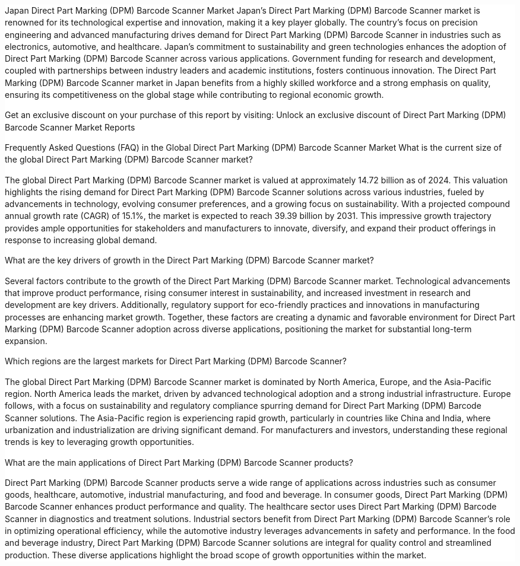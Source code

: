 Japan Direct Part Marking (DPM) Barcode Scanner Market
Japan’s Direct Part Marking (DPM) Barcode Scanner market is renowned for its technological expertise and innovation, making it a key player globally. The country’s focus on precision engineering and advanced manufacturing drives demand for Direct Part Marking (DPM) Barcode Scanner in industries such as electronics, automotive, and healthcare. Japan’s commitment to sustainability and green technologies enhances the adoption of Direct Part Marking (DPM) Barcode Scanner across various applications. Government funding for research and development, coupled with partnerships between industry leaders and academic institutions, fosters continuous innovation. The Direct Part Marking (DPM) Barcode Scanner market in Japan benefits from a highly skilled workforce and a strong emphasis on quality, ensuring its competitiveness on the global stage while contributing to regional economic growth.

Get an exclusive discount on your purchase of this report by visiting: Unlock an exclusive discount of Direct Part Marking (DPM) Barcode Scanner Market Reports 

Frequently Asked Questions (FAQ) in the Global Direct Part Marking (DPM) Barcode Scanner Market
What is the current size of the global Direct Part Marking (DPM) Barcode Scanner market?

The global Direct Part Marking (DPM) Barcode Scanner market is valued at approximately 14.72 billion as of 2024. This valuation highlights the rising demand for Direct Part Marking (DPM) Barcode Scanner solutions across various industries, fueled by advancements in technology, evolving consumer preferences, and a growing focus on sustainability. With a projected compound annual growth rate (CAGR) of 15.1%, the market is expected to reach 39.39 billion by 2031. This impressive growth trajectory provides ample opportunities for stakeholders and manufacturers to innovate, diversify, and expand their product offerings in response to increasing global demand.

What are the key drivers of growth in the Direct Part Marking (DPM) Barcode Scanner market?

Several factors contribute to the growth of the Direct Part Marking (DPM) Barcode Scanner market. Technological advancements that improve product performance, rising consumer interest in sustainability, and increased investment in research and development are key drivers. Additionally, regulatory support for eco-friendly practices and innovations in manufacturing processes are enhancing market growth. Together, these factors are creating a dynamic and favorable environment for Direct Part Marking (DPM) Barcode Scanner adoption across diverse applications, positioning the market for substantial long-term expansion.

Which regions are the largest markets for Direct Part Marking (DPM) Barcode Scanner?

The global Direct Part Marking (DPM) Barcode Scanner market is dominated by North America, Europe, and the Asia-Pacific region. North America leads the market, driven by advanced technological adoption and a strong industrial infrastructure. Europe follows, with a focus on sustainability and regulatory compliance spurring demand for Direct Part Marking (DPM) Barcode Scanner solutions. The Asia-Pacific region is experiencing rapid growth, particularly in countries like China and India, where urbanization and industrialization are driving significant demand. For manufacturers and investors, understanding these regional trends is key to leveraging growth opportunities.

What are the main applications of Direct Part Marking (DPM) Barcode Scanner products?

Direct Part Marking (DPM) Barcode Scanner products serve a wide range of applications across industries such as consumer goods, healthcare, automotive, industrial manufacturing, and food and beverage. In consumer goods, Direct Part Marking (DPM) Barcode Scanner enhances product performance and quality. The healthcare sector uses Direct Part Marking (DPM) Barcode Scanner in diagnostics and treatment solutions. Industrial sectors benefit from Direct Part Marking (DPM) Barcode Scanner’s role in optimizing operational efficiency, while the automotive industry leverages advancements in safety and performance. In the food and beverage industry, Direct Part Marking (DPM) Barcode Scanner solutions are integral for quality control and streamlined production. These diverse applications highlight the broad scope of growth opportunities within the market.
